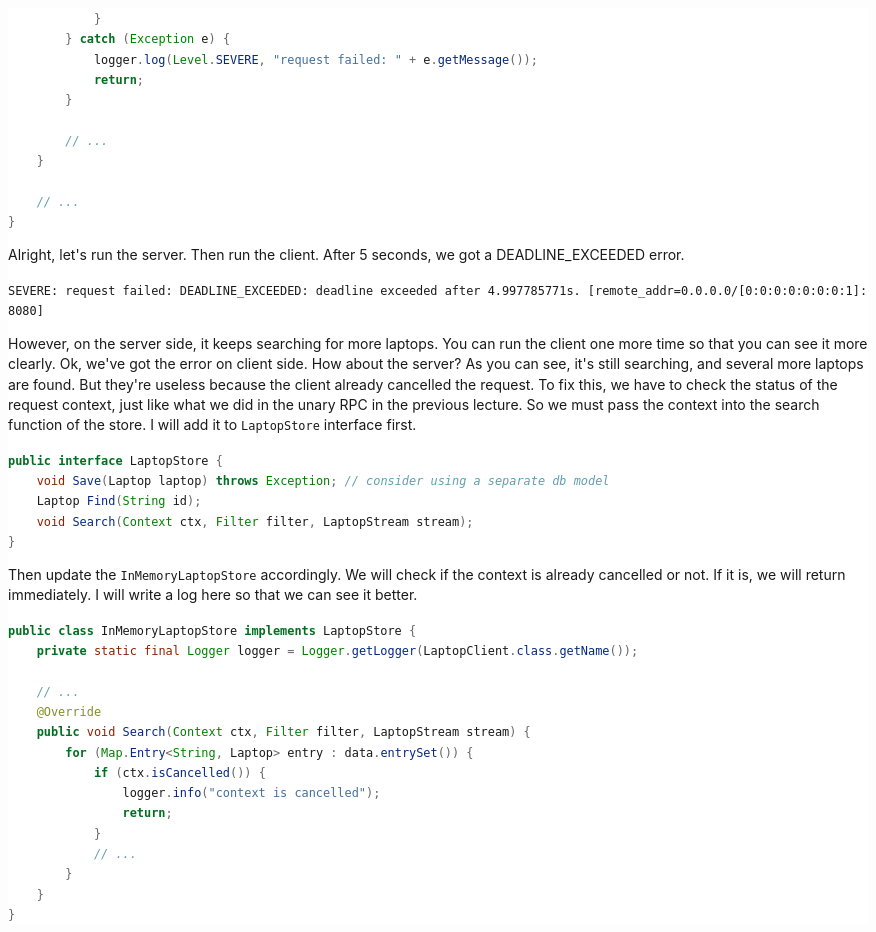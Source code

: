 ```java
            }
        } catch (Exception e) {
            logger.log(Level.SEVERE, "request failed: " + e.getMessage());
            return;
        }

        // ...
    }
    
    // ...
}

```

Alright, let's run the server. Then run the client. After 5 seconds, we got
a DEADLINE_EXCEEDED error.

```shell
SEVERE: request failed: DEADLINE_EXCEEDED: deadline exceeded after 4.997785771s. [remote_addr=0.0.0.0/[0:0:0:0:0:0:0:1]:8080]
```

However, on the server side, it keeps searching for more laptops. You can run
the client one more time so that you can see it more clearly. Ok, we've got 
the error on client side. How about the server? As you can see, it's still
searching, and several more laptops are found. But they're useless because the 
client already cancelled the request. To fix this, we have to check the status
of the request context, just like what we did in the unary RPC in the previous
lecture. So we must pass the context into the search function of the store. I
will add it to `LaptopStore` interface first.

```java
public interface LaptopStore {
    void Save(Laptop laptop) throws Exception; // consider using a separate db model
    Laptop Find(String id);
    void Search(Context ctx, Filter filter, LaptopStream stream);
}
```

Then update the `InMemoryLaptopStore` accordingly. We will check if the 
context is already cancelled or not. If it is, we will return immediately. I 
will write a log here so that we can see it better.

```java
public class InMemoryLaptopStore implements LaptopStore {
    private static final Logger logger = Logger.getLogger(LaptopClient.class.getName());

    // ...
    @Override
    public void Search(Context ctx, Filter filter, LaptopStream stream) {
        for (Map.Entry<String, Laptop> entry : data.entrySet()) {
            if (ctx.isCancelled()) {
                logger.info("context is cancelled");
                return;
            }
            // ...
        }
    }
}
```

